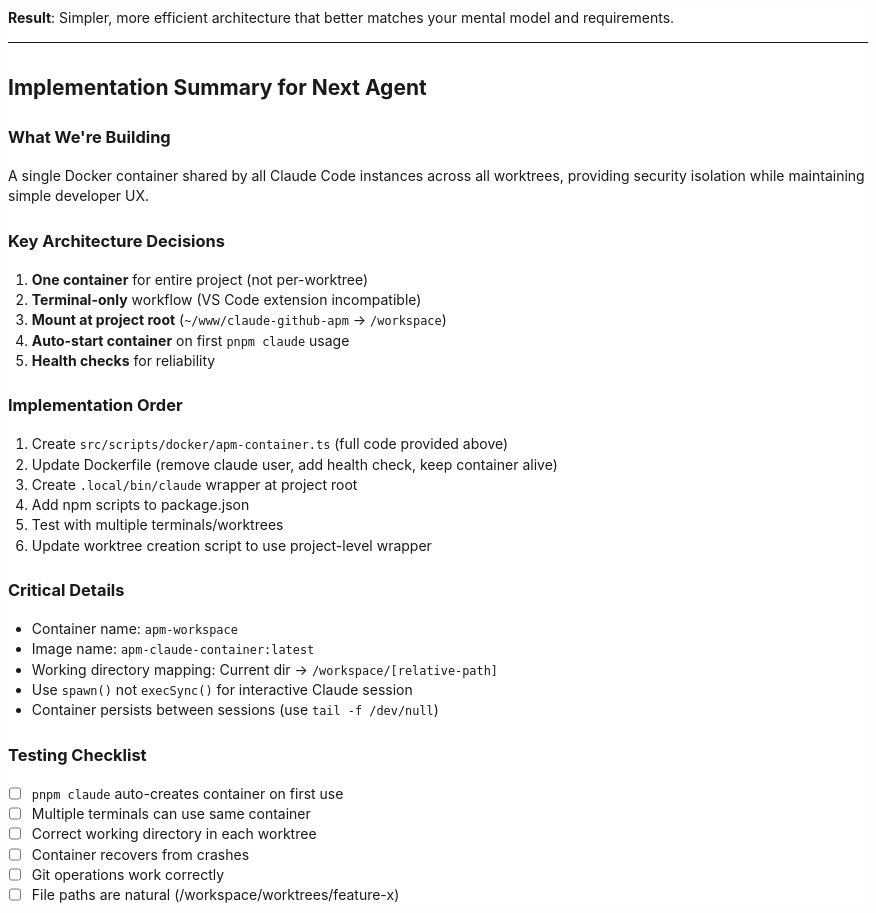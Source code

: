 **Result**: Simpler, more efficient architecture that better matches your mental model and requirements.

---

## Implementation Summary for Next Agent

### What We're Building
A single Docker container shared by all Claude Code instances across all worktrees, providing security isolation while maintaining simple developer UX.

### Key Architecture Decisions
1. **One container** for entire project (not per-worktree)
2. **Terminal-only** workflow (VS Code extension incompatible)
3. **Mount at project root** (`~/www/claude-github-apm` → `/workspace`)
4. **Auto-start container** on first `pnpm claude` usage
5. **Health checks** for reliability

### Implementation Order
1. Create `src/scripts/docker/apm-container.ts` (full code provided above)
2. Update Dockerfile (remove claude user, add health check, keep container alive)
3. Create `.local/bin/claude` wrapper at project root
4. Add npm scripts to package.json
5. Test with multiple terminals/worktrees
6. Update worktree creation script to use project-level wrapper

### Critical Details
- Container name: `apm-workspace`
- Image name: `apm-claude-container:latest`
- Working directory mapping: Current dir → `/workspace/[relative-path]`
- Use `spawn()` not `execSync()` for interactive Claude session
- Container persists between sessions (use `tail -f /dev/null`)

### Testing Checklist
- [ ] `pnpm claude` auto-creates container on first use
- [ ] Multiple terminals can use same container
- [ ] Correct working directory in each worktree
- [ ] Container recovers from crashes
- [ ] Git operations work correctly
- [ ] File paths are natural (/workspace/worktrees/feature-x)